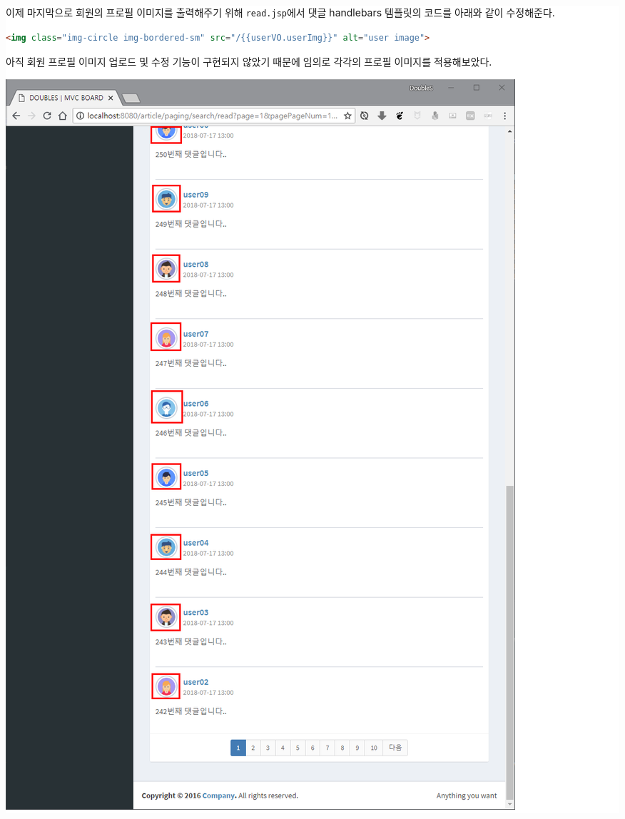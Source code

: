 이제 마지막으로 회원의 프로필 이미지를 출력해주기 위해 `read.jsp`에서 댓글 handlebars 템플릿의 코드를 아래와 같이 수정해준다.

```html
<img class="img-circle img-bordered-sm" src="/{{userVO.userImg}}" alt="user image">
```

아직 회원 프로필 이미지 업로드 및 수정 기능이 구현되지 않았기 때문에 임의로 각각의 프로필 이미지를 적용해보았다.

![user_profile_img](https://github.com/walbatrossw/TIL/raw/master/04_spring-framework_orm/spring-mvc-board/img/16_spring_mvc_board_httpsession_login/user_profile_img.png?raw=true)
